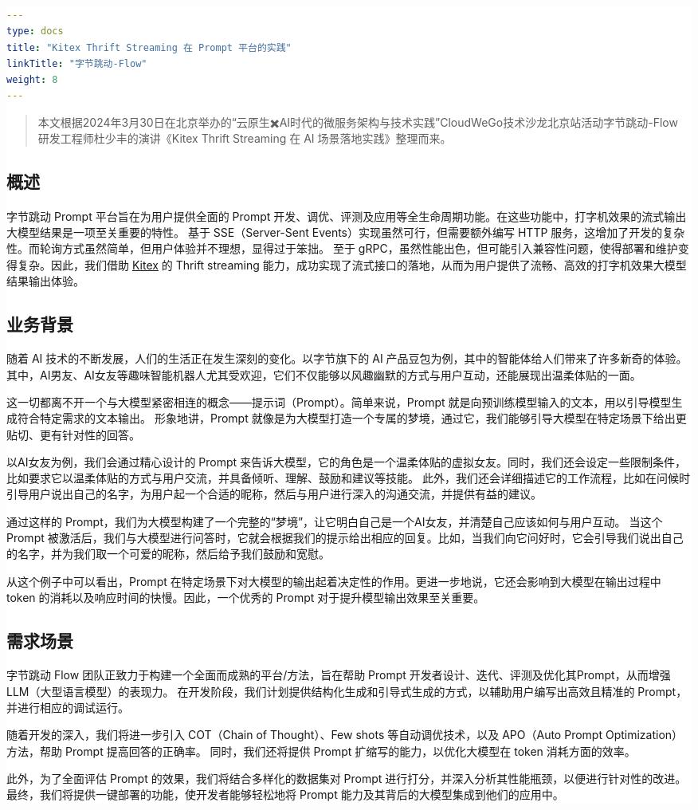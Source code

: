 ```yaml
---
type: docs
title: "Kitex Thrift Streaming 在 Prompt 平台的实践"
linkTitle: "字节跳动-Flow"
weight: 8
---
```


> 本文根据2024年3月30日在北京举办的“云原生✖️AI时代的微服务架构与技术实践”CloudWeGo技术沙龙北京站活动字节跳动-Flow 研发工程师杜少丰的演讲《Kitex Thrift Streaming 在 AI 场景落地实践》整理而来。

## 概述

字节跳动 Prompt 平台旨在为用户提供全面的 Prompt 开发、调优、评测及应用等全生命周期功能。在这些功能中，打字机效果的流式输出大模型结果是一项至关重要的特性。
基于 SSE（Server-Sent Events）实现虽然可行，但需要额外编写 HTTP 服务，这增加了开发的复杂性。而轮询方式虽然简单，但用户体验并不理想，显得过于笨拙。
至于 gRPC，虽然性能出色，但可能引入兼容性问题，使得部署和维护变得复杂。因此，我们借助 [Kitex][Kitex] 的 Thrift streaming 能力，成功实现了流式接口的落地，从而为用户提供了流畅、高效的打字机效果大模型结果输出体验。

## 业务背景

随着 AI 技术的不断发展，人们的生活正在发生深刻的变化。以字节旗下的 AI 产品豆包为例，其中的智能体给人们带来了许多新奇的体验。
其中，AI男友、AI女友等趣味智能机器人尤其受欢迎，它们不仅能够以风趣幽默的方式与用户互动，还能展现出温柔体贴的一面。

这一切都离不开一个与大模型紧密相连的概念——提示词（Prompt）。简单来说，Prompt 就是向预训练模型输入的文本，用以引导模型生成符合特定需求的文本输出。
形象地讲，Prompt 就像是为大模型打造一个专属的梦境，通过它，我们能够引导大模型在特定场景下给出更贴切、更有针对性的回答。

以AI女友为例，我们会通过精心设计的 Prompt 来告诉大模型，它的角色是一个温柔体贴的虚拟女友。同时，我们还会设定一些限制条件，比如要求它以温柔体贴的方式与用户交流，并具备倾听、理解、鼓励和建议等技能。
此外，我们还会详细描述它的工作流程，比如在问候时引导用户说出自己的名字，为用户起一个合适的昵称，然后与用户进行深入的沟通交流，并提供有益的建议。

通过这样的 Prompt，我们为大模型构建了一个完整的“梦境”，让它明白自己是一个AI女友，并清楚自己应该如何与用户互动。
当这个 Prompt 被激活后，我们与大模型进行问答时，它就会根据我们的提示给出相应的回复。比如，当我们向它问好时，它会引导我们说出自己的名字，并为我们取一个可爱的昵称，然后给予我们鼓励和宽慰。

从这个例子中可以看出，Prompt 在特定场景下对大模型的输出起着决定性的作用。更进一步地说，它还会影响到大模型在输出过程中 token 的消耗以及响应时间的快慢。因此，一个优秀的 Prompt 对于提升模型输出效果至关重要。

## 需求场景

字节跳动 Flow 团队正致力于构建一个全面而成熟的平台/方法，旨在帮助 Prompt 开发者设计、迭代、评测及优化其Prompt，从而增强 LLM（大型语言模型）的表现力。
在开发阶段，我们计划提供结构化生成和引导式生成的方式，以辅助用户编写出高效且精准的 Prompt，并进行相应的调试运行。

随着开发的深入，我们将进一步引入 COT（Chain of Thought）、Few shots 等自动调优技术，以及 APO（Auto Prompt Optimization）方法，帮助 Prompt 提高回答的正确率。
同时，我们还将提供 Prompt 扩缩写的能力，以优化大模型在 token 消耗方面的效率。

此外，为了全面评估 Prompt 的效果，我们将结合多样化的数据集对 Prompt 进行打分，并深入分析其性能瓶颈，以便进行针对性的改进。
最终，我们将提供一键部署的功能，使开发者能够轻松地将 Prompt 能力及其背后的大模型集成到他们的应用中。


[Kitex]: http://github.com/cloudwego/kitex